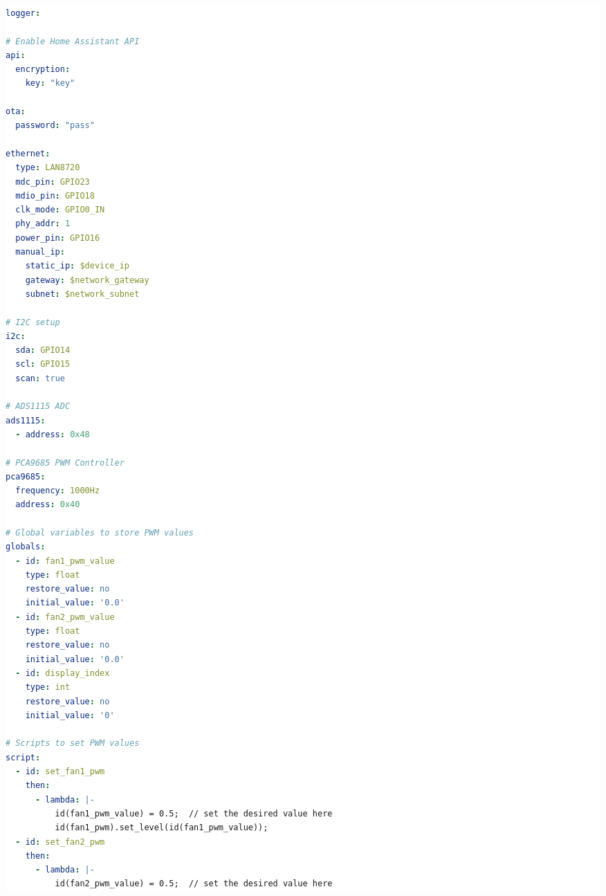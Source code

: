 ```yml
logger:

# Enable Home Assistant API
api:
  encryption:
    key: "key"

ota:
  password: "pass"

ethernet:
  type: LAN8720
  mdc_pin: GPIO23
  mdio_pin: GPIO18
  clk_mode: GPIO0_IN
  phy_addr: 1
  power_pin: GPIO16
  manual_ip:
    static_ip: $device_ip
    gateway: $network_gateway
    subnet: $network_subnet

# I2C setup
i2c:
  sda: GPIO14
  scl: GPIO15
  scan: true

# ADS1115 ADC
ads1115:
  - address: 0x48

# PCA9685 PWM Controller
pca9685:
  frequency: 1000Hz
  address: 0x40

# Global variables to store PWM values
globals:
  - id: fan1_pwm_value
    type: float
    restore_value: no
    initial_value: '0.0'
  - id: fan2_pwm_value
    type: float
    restore_value: no
    initial_value: '0.0'
  - id: display_index
    type: int
    restore_value: no
    initial_value: '0'

# Scripts to set PWM values
script:
  - id: set_fan1_pwm
    then:
      - lambda: |-
          id(fan1_pwm_value) = 0.5;  // set the desired value here
          id(fan1_pwm).set_level(id(fan1_pwm_value));
  - id: set_fan2_pwm
    then:
      - lambda: |-
          id(fan2_pwm_value) = 0.5;  // set the desired value here
```